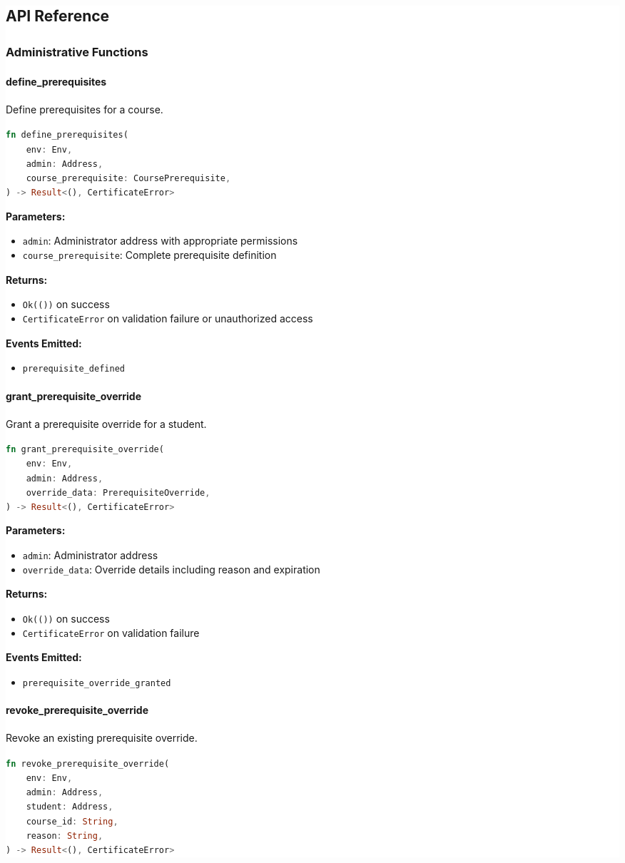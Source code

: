 ## API Reference

### Administrative Functions

#### define_prerequisites

Define prerequisites for a course.

```rust
fn define_prerequisites(
    env: Env,
    admin: Address,
    course_prerequisite: CoursePrerequisite,
) -> Result<(), CertificateError>
```

**Parameters:**
- `admin`: Administrator address with appropriate permissions
- `course_prerequisite`: Complete prerequisite definition

**Returns:**
- `Ok(())` on success
- `CertificateError` on validation failure or unauthorized access

**Events Emitted:**
- `prerequisite_defined`

#### grant_prerequisite_override

Grant a prerequisite override for a student.

```rust
fn grant_prerequisite_override(
    env: Env,
    admin: Address,
    override_data: PrerequisiteOverride,
) -> Result<(), CertificateError>
```

**Parameters:**
- `admin`: Administrator address
- `override_data`: Override details including reason and expiration

**Returns:**
- `Ok(())` on success
- `CertificateError` on validation failure

**Events Emitted:**
- `prerequisite_override_granted`

#### revoke_prerequisite_override

Revoke an existing prerequisite override.

```rust
fn revoke_prerequisite_override(
    env: Env,
    admin: Address,
    student: Address,
    course_id: String,
    reason: String,
) -> Result<(), CertificateError>
```
